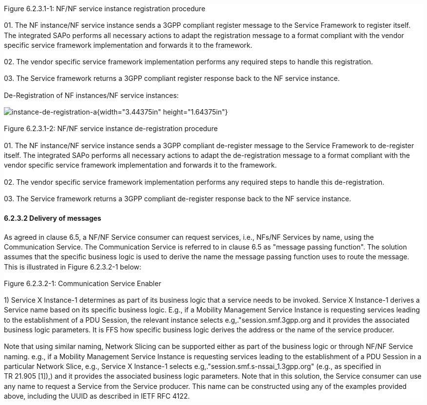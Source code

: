 Figure 6.2.3.1-1: NF/NF service instance registration procedure

01\. The NF instance/NF service instance sends a 3GPP compliant register
message to the Service Framework to register itself. The integrated SAPo
performs all necessary actions to adapt the registration message to a
format compliant with the vendor specific service framework
implementation and forwards it to the framework.

02\. The vendor specific service framework implementation performs any
required steps to handle this registration.

03\. The Service framework returns a 3GPP compliant register response
back to the NF service instance.

De-Registration of NF instances/NF service instances:

![instance-de-registration-a](media/image12.png){width="3.44375in"
height="1.64375in"}

Figure 6.2.3.1-2: NF/NF service instance de-registration procedure

01\. The NF instance/NF service instance sends a 3GPP compliant
de-register message to the Service Framework to de-register itself. The
integrated SAPo performs all necessary actions to adapt the
de-registration message to a format compliant with the vendor specific
service framework implementation and forwards it to the framework.

02\. The vendor specific service framework implementation performs any
required steps to handle this de-registration.

03\. The Service framework returns a 3GPP compliant de-register response
back to the NF service instance.

#### 6.2.3.2 Delivery of messages

As agreed in clause 6.5, a NF/NF Service consumer can request services,
i.e., NFs/NF Services by name, using the Communication Service. The
Communication Service is referred to in clause 6.5 as \"message passing
function\". The solution assumes that the specific business logic is
used to derive the name the message passing function uses to route the
message. This is illustrated in Figure 6.2.3.2-1 below:

Figure 6.2.3.2-1: Communication Service Enabler

1\) Service X Instance-1 determines as part of its business logic that a
service needs to be invoked. Service X Instance-1 derives a Service name
based on its specific business logic. E.g., if a Mobility Management
Service Instance is requesting services leading to the establishment of
a PDU Session, the relevant instance selects e.g,.\"session.smf.3gpp.org
and it provides the associated business logic parameters. It is FFS how
specific business logic derives the address or the name of the service
producer.

Note that using similar naming, Network Slicing can be supported either
as part of the business logic or through NF/NF Service naming. e.g., if
a Mobility Management Service Instance is requesting services leading to
the establishment of a PDU Session in a particular Network Slice, e.g.,
Service X Instance-1 selects e.g,.\"session.smf.s-nssai\_1.3gpp.org\"
(e.g., as specified in TR 21.905 \[1\]),) and it provides the associated
business logic parameters. Note that in this solution, the Service
consumer can use any name to request a Service from the Service
producer. This name can be constructed using any of the examples
provided above, including the UUID as described in IETF RFC 4122.
